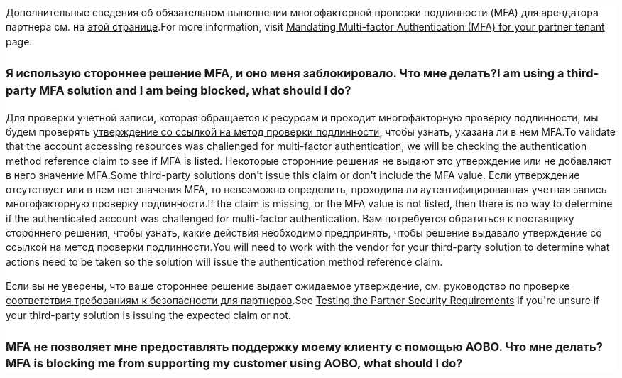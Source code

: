 <span data-ttu-id="7d53f-315">Дополнительные сведения об обязательном выполнении многофакторной проверки подлинности (MFA) для арендатора партнера см. на [этой странице](partner-security-requirements-mandating-mfa.md).</span><span class="sxs-lookup"><span data-stu-id="7d53f-315">For more information, visit [Mandating Multi-factor Authentication (MFA) for your partner tenant](partner-security-requirements-mandating-mfa.md) page.</span></span>

### <a name="i-am-using-a-third-party-mfa-solution-and-i-am-being-blocked-what-should-i-do"></a><span data-ttu-id="7d53f-316">Я использую стороннее решение MFA, и оно меня заблокировало. Что мне делать?</span><span class="sxs-lookup"><span data-stu-id="7d53f-316">I am using a third-party MFA solution and I am being blocked, what should I do?</span></span>

<span data-ttu-id="7d53f-317">Для проверки учетной записи, которая обращается к ресурсам и проходит многофакторную проверку подлинности, мы будем проверять [утверждение со ссылкой на метод проверки подлинности](https://tools.ietf.org/html/rfc8176), чтобы узнать, указана ли в нем MFA.</span><span class="sxs-lookup"><span data-stu-id="7d53f-317">To validate that the account accessing resources was challenged for multi-factor authentication, we will be checking the [authentication method reference](https://tools.ietf.org/html/rfc8176) claim to see if MFA is listed.</span></span> <span data-ttu-id="7d53f-318">Некоторые сторонние решения не выдают это утверждение или не добавляют в него значение MFA.</span><span class="sxs-lookup"><span data-stu-id="7d53f-318">Some third-party solutions don't issue this claim or don't include the MFA value.</span></span> <span data-ttu-id="7d53f-319">Если утверждение отсутствует или в нем нет значения MFA, то невозможно определить, проходила ли аутентифицированная учетная запись многофакторную проверку подлинности.</span><span class="sxs-lookup"><span data-stu-id="7d53f-319">If the claim is missing, or the MFA value is not listed, then there is no way to determine if the authenticated account was challenged for multi-factor authentication.</span></span> <span data-ttu-id="7d53f-320">Вам потребуется обратиться к поставщику стороннего решения, чтобы узнать, какие действия необходимо предпринять, чтобы решение выдавало утверждение со ссылкой на метод проверки подлинности.</span><span class="sxs-lookup"><span data-stu-id="7d53f-320">You will need to work with the vendor for your third-party solution to determine what actions need to be taken so the solution will issue the authentication method reference claim.</span></span>

<span data-ttu-id="7d53f-321">Если вы не уверены, что ваше стороннее решение выдает ожидаемое утверждение, см. руководство по [проверке соответствия требованиям к безопасности для партнеров](https://docs.microsoft.com/powershell/partnercenter/test-partner-security-requirements?view=partnercenterps-2.0).</span><span class="sxs-lookup"><span data-stu-id="7d53f-321">See [Testing the Partner Security Requirements](https://docs.microsoft.com/powershell/partnercenter/test-partner-security-requirements?view=partnercenterps-2.0) if you're unsure if your third-party solution is issuing the expected claim or not.</span></span>

### <a name="mfa-is-blocking-me-from-supporting-my-customer-using-aobo-what-should-i-do"></a><span data-ttu-id="7d53f-322">MFA не позволяет мне предоставлять поддержку моему клиенту с помощью AOBO. Что мне делать?</span><span class="sxs-lookup"><span data-stu-id="7d53f-322">MFA is blocking me from supporting my customer using AOBO, what should I do?</span></span>
